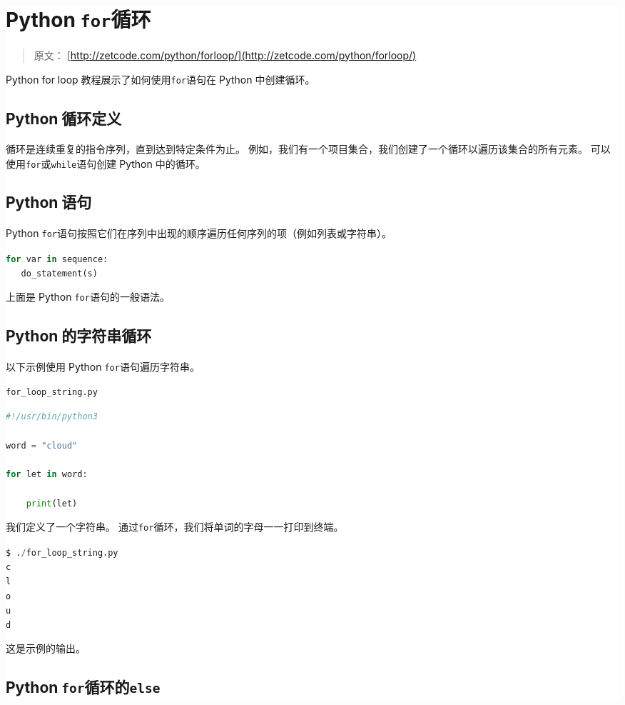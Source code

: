# Python `for`循环

> 原文： [http://zetcode.com/python/forloop/](http://zetcode.com/python/forloop/)

Python for loop 教程展示了如何使用`for`语句在 Python 中创建循环。

## Python 循环定义

循环是连续重复的指令序列，直到达到特定条件为止。 例如，我们有一个项目集合，我们创建了一个循环以遍历该集合的所有元素。 可以使用`for`或`while`语句创建 Python 中的循环。

## Python 语句

Python `for`语句按照它们在序列中出现的顺序遍历任何序列的项（例如列表或字符串）。

```py
for var in sequence:
   do_statement(s)

```

上面是 Python `for`语句的一般语法。

## Python 的字符串循环

以下示例使用 Python `for`语句遍历字符串。

`for_loop_string.py`

```py
#!/usr/bin/python3

word = "cloud"

for let in word:

    print(let)

```

我们定义了一个字符串。 通过`for`循环，我们将单词的字母一一打印到终端。

```py
$ ./for_loop_string.py 
c
l
o
u
d

```

这是示例的输出。

## Python `for`循环的`else`
